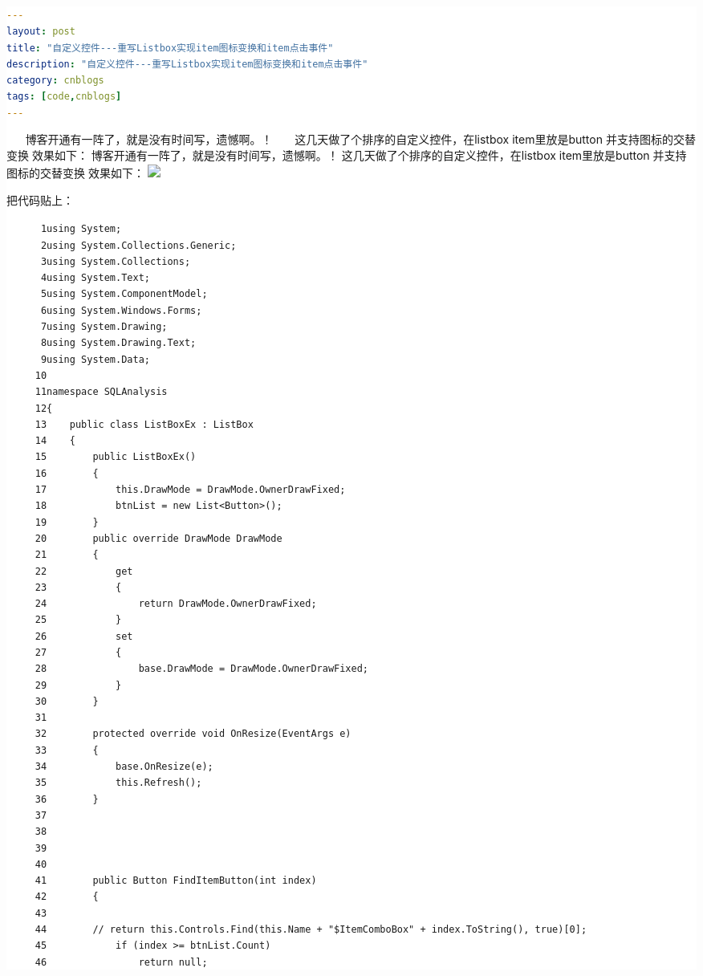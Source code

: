```yaml
---
layout: post
title: "自定义控件---重写Listbox实现item图标变换和item点击事件"
description: "自定义控件---重写Listbox实现item图标变换和item点击事件"
category: cnblogs
tags: [code,cnblogs]
---
```

&nbsp;&nbsp;&nbsp;&nbsp;&nbsp;&nbsp;博客开通有一阵了，就是没有时间写，遗憾啊。！
&nbsp;&nbsp;&nbsp;&nbsp;&nbsp;&nbsp;这几天做了个排序的自定义控件，在listbox item里放是button 并支持图标的交替变换
效果如下： 博客开通有一阵了，就是没有时间写，遗憾啊。！
      这几天做了个排序的自定义控件，在listbox item里放是button 并支持图标的交替变换
效果如下：
![](http://images.cnblogs.com/cnblogs_com/whitewolf/order.jpeg)

把代码贴上：
		
		  1using System;
		  2using System.Collections.Generic;
		  3using System.Collections;
		  4using System.Text;
		  5using System.ComponentModel;
		  6using System.Windows.Forms;
		  7using System.Drawing;
		  8using System.Drawing.Text;
		  9using System.Data;
		 10
		 11namespace SQLAnalysis
		 12{
		 13    public class ListBoxEx : ListBox
		 14    {
		 15        public ListBoxEx()
		 16        {
		 17            this.DrawMode = DrawMode.OwnerDrawFixed;
		 18            btnList = new List<Button>();
		 19        }
		 20        public override DrawMode DrawMode
		 21        {
		 22            get
		 23            {
		 24                return DrawMode.OwnerDrawFixed;
		 25            }
		 26            set
		 27            {
		 28                base.DrawMode = DrawMode.OwnerDrawFixed;
		 29            }
		 30        }
		 31       
		 32        protected override void OnResize(EventArgs e)
		 33        {
		 34            base.OnResize(e);
		 35            this.Refresh();
		 36        }
		 37
		 38
		 39
		 40
		 41        public Button FindItemButton(int index)
		 42        {
		 43            
		 44        // return this.Controls.Find(this.Name + "$ItemComboBox" + index.ToString(), true)[0];
		 45            if (index >= btnList.Count)
		 46                return null;